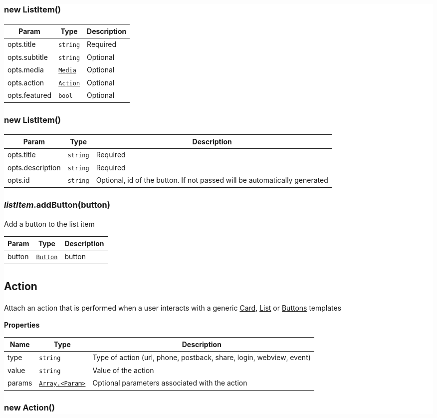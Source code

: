 ### new ListItem()


| Param | Type | Description |
| --- | --- | --- |
| opts.title | <code>string</code> | Required |
| opts.subtitle | <code>string</code> | Optional |
| opts.media | [<code>Media</code>](#Media) | Optional |
| opts.action | [<code>Action</code>](#Action) | Optional |
| opts.featured | <code>bool</code> | Optional |

### new ListItem()


| Param | Type | Description |
| --- | --- | --- |
| opts.title | <code>string</code> | Required |
| opts.description | <code>string</code> | Required |
| opts.id | <code>string</code> | Optional, id of the button. If not passed will be automatically generated |

### *listItem*.addButton(button)

Add a button to the list item


| Param | Type | Description |
| --- | --- | --- |
| button | [<code>Button</code>](#Button) | button |


<a name="Action"></a>

## Action

Attach an action that is performed when a user interacts with a generic [Card](#Card), [List](#List) or [Buttons](#Buttons) templates

**Properties**

| Name | Type | Description |
| --- | --- | --- |
| type | <code>string</code> | Type of action (url, phone, postback, share, login, webview, event) |
| value | <code>string</code> | Value of the action |
| params | [<code>Array.&lt;Param&gt;</code>](#Base.Param) | Optional parameters associated with the action |

### new Action()
